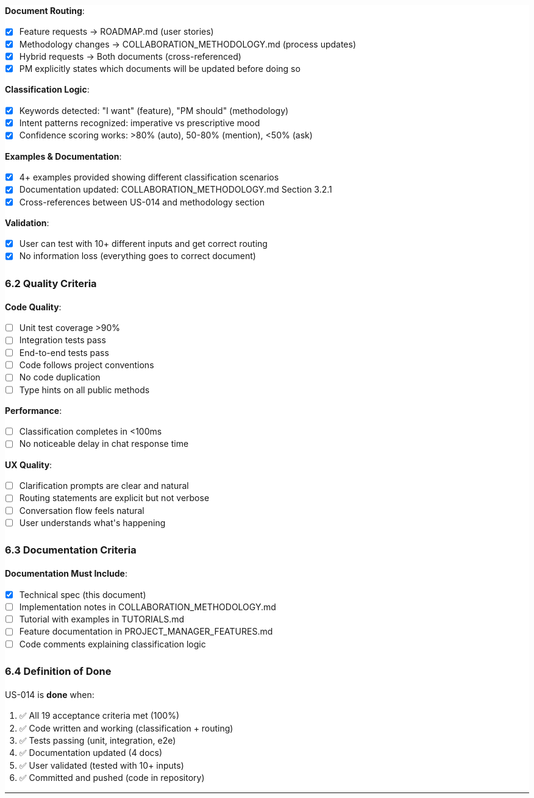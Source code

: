 **Document Routing**:
- [x] Feature requests → ROADMAP.md (user stories)
- [x] Methodology changes → COLLABORATION_METHODOLOGY.md (process updates)
- [x] Hybrid requests → Both documents (cross-referenced)
- [x] PM explicitly states which documents will be updated before doing so

**Classification Logic**:
- [x] Keywords detected: "I want" (feature), "PM should" (methodology)
- [x] Intent patterns recognized: imperative vs prescriptive mood
- [x] Confidence scoring works: >80% (auto), 50-80% (mention), <50% (ask)

**Examples & Documentation**:
- [x] 4+ examples provided showing different classification scenarios
- [x] Documentation updated: COLLABORATION_METHODOLOGY.md Section 3.2.1
- [x] Cross-references between US-014 and methodology section

**Validation**:
- [x] User can test with 10+ different inputs and get correct routing
- [x] No information loss (everything goes to correct document)

### 6.2 Quality Criteria

**Code Quality**:
- [ ] Unit test coverage >90%
- [ ] Integration tests pass
- [ ] End-to-end tests pass
- [ ] Code follows project conventions
- [ ] No code duplication
- [ ] Type hints on all public methods

**Performance**:
- [ ] Classification completes in <100ms
- [ ] No noticeable delay in chat response time

**UX Quality**:
- [ ] Clarification prompts are clear and natural
- [ ] Routing statements are explicit but not verbose
- [ ] Conversation flow feels natural
- [ ] User understands what's happening

### 6.3 Documentation Criteria

**Documentation Must Include**:
- [x] Technical spec (this document)
- [ ] Implementation notes in COLLABORATION_METHODOLOGY.md
- [ ] Tutorial with examples in TUTORIALS.md
- [ ] Feature documentation in PROJECT_MANAGER_FEATURES.md
- [ ] Code comments explaining classification logic

### 6.4 Definition of Done

US-014 is **done** when:

1. ✅ All 19 acceptance criteria met (100%)
2. ✅ Code written and working (classification + routing)
3. ✅ Tests passing (unit, integration, e2e)
4. ✅ Documentation updated (4 docs)
5. ✅ User validated (tested with 10+ inputs)
6. ✅ Committed and pushed (code in repository)

---